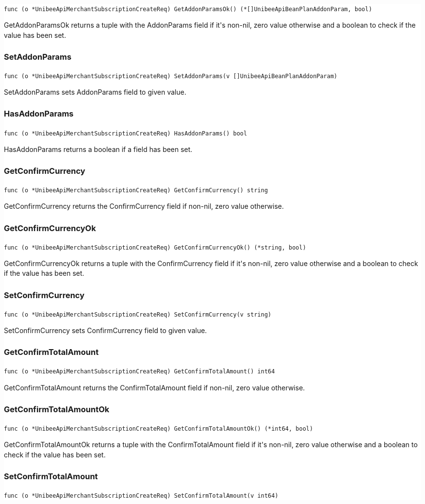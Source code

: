 `func (o *UnibeeApiMerchantSubscriptionCreateReq) GetAddonParamsOk() (*[]UnibeeApiBeanPlanAddonParam, bool)`

GetAddonParamsOk returns a tuple with the AddonParams field if it's non-nil, zero value otherwise
and a boolean to check if the value has been set.

### SetAddonParams

`func (o *UnibeeApiMerchantSubscriptionCreateReq) SetAddonParams(v []UnibeeApiBeanPlanAddonParam)`

SetAddonParams sets AddonParams field to given value.

### HasAddonParams

`func (o *UnibeeApiMerchantSubscriptionCreateReq) HasAddonParams() bool`

HasAddonParams returns a boolean if a field has been set.

### GetConfirmCurrency

`func (o *UnibeeApiMerchantSubscriptionCreateReq) GetConfirmCurrency() string`

GetConfirmCurrency returns the ConfirmCurrency field if non-nil, zero value otherwise.

### GetConfirmCurrencyOk

`func (o *UnibeeApiMerchantSubscriptionCreateReq) GetConfirmCurrencyOk() (*string, bool)`

GetConfirmCurrencyOk returns a tuple with the ConfirmCurrency field if it's non-nil, zero value otherwise
and a boolean to check if the value has been set.

### SetConfirmCurrency

`func (o *UnibeeApiMerchantSubscriptionCreateReq) SetConfirmCurrency(v string)`

SetConfirmCurrency sets ConfirmCurrency field to given value.


### GetConfirmTotalAmount

`func (o *UnibeeApiMerchantSubscriptionCreateReq) GetConfirmTotalAmount() int64`

GetConfirmTotalAmount returns the ConfirmTotalAmount field if non-nil, zero value otherwise.

### GetConfirmTotalAmountOk

`func (o *UnibeeApiMerchantSubscriptionCreateReq) GetConfirmTotalAmountOk() (*int64, bool)`

GetConfirmTotalAmountOk returns a tuple with the ConfirmTotalAmount field if it's non-nil, zero value otherwise
and a boolean to check if the value has been set.

### SetConfirmTotalAmount

`func (o *UnibeeApiMerchantSubscriptionCreateReq) SetConfirmTotalAmount(v int64)`
